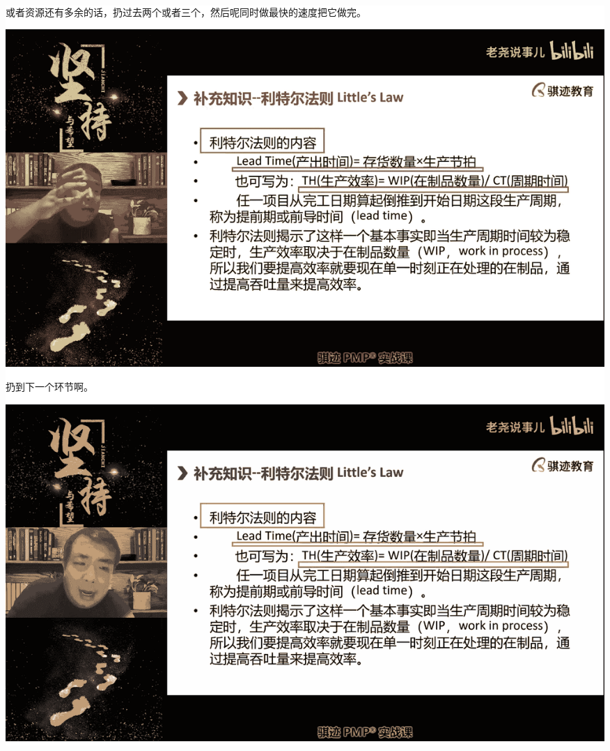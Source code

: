 或者资源还有多余的话，扔过去两个或者三个，然后呢同时做最快的速度把它做完。

![](img/510199baef971b6bc19ac4f97dd493bd_67.png)

扔到下一个环节啊。

![](img/510199baef971b6bc19ac4f97dd493bd_69.png)
